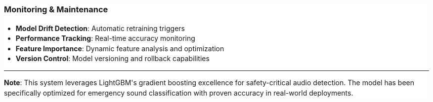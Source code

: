 ### Monitoring & Maintenance
- **Model Drift Detection**: Automatic retraining triggers
- **Performance Tracking**: Real-time accuracy monitoring
- **Feature Importance**: Dynamic feature analysis and optimization
- **Version Control**: Model versioning and rollback capabilities

---

**Note**: This system leverages LightGBM's gradient boosting excellence for safety-critical audio detection. The model has been specifically optimized for emergency sound classification with proven accuracy in real-world deployments.
